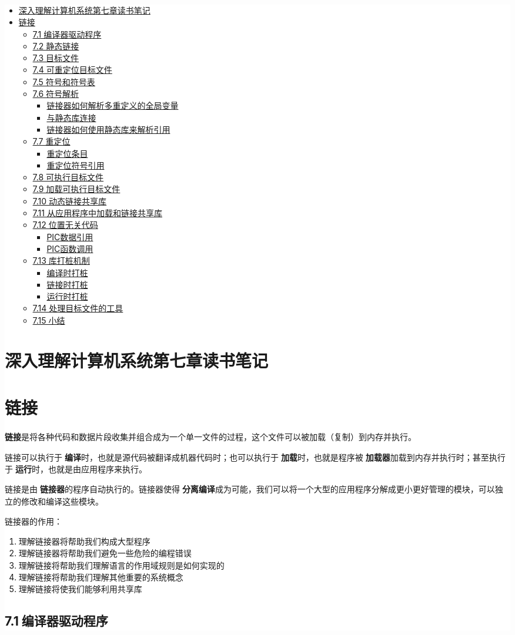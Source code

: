 - [深入理解计算机系统第七章读书笔记](#----------------)
- [链接](#--)
  * [7.1 编译器驱动程序](#71--------)
  * [7.2 静态链接](#72-----)
  * [7.3 目标文件](#73-----)
  * [7.4 可重定位目标文件](#74---------)
  * [7.5 符号和符号表](#75-------)
  * [7.6 符号解析](#76-----)
    + [链接器如何解析多重定义的全局变量](#----------------)
    + [与静态库连接](#------)
    + [链接器如何使用静态库来解析引用](#---------------)
  * [7.7 重定位](#77----)
    + [重定位条目](#-----)
    + [重定位符号引用](#-------)
  * [7.8 可执行目标文件](#78--------)
  * [7.9 加载可执行目标文件](#79----------)
  * [7.10 动态链接共享库](#710--------)
  * [7.11 从应用程序中加载和链接共享库](#711---------------)
  * [7.12 位置无关代码](#712-------)
    + [PIC数据引用](#pic----)
    + [PIC函数调用](#pic----)
  * [7.13 库打桩机制](#713------)
    + [编译时打桩](#-----)
    + [链接时打桩](#-----)
    + [运行时打桩](#-----)
  * [7.14 处理目标文件的工具](#714----------)
  * [7.15 小结](#715---)

# 深入理解计算机系统第七章读书笔记 

# 链接

**链接**是将各种代码和数据片段收集并组合成为一个单一文件的过程，这个文件可以被加载（复制）到内存并执行。

链接可以执行于 **编译**时，也就是源代码被翻译成机器代码时；也可以执行于 **加载**时，也就是程序被 **加载器**加载到内存并执行时；甚至执行于 **运行**时，也就是由应用程序来执行。

链接是由 **链接器**的程序自动执行的。链接器使得 **分离编译**成为可能，我们可以将一个大型的应用程序分解成更小更好管理的模块，可以独立的修改和编译这些模块。

链接器的作用：

1. 理解链接器将帮助我们构成大型程序
2. 理解链接器将帮助我们避免一些危险的编程错误
3. 理解链接将帮助我们理解语言的作用域规则是如何实现的
4. 理解链接将帮助我们理解其他重要的系统概念
5. 理解链接将使我们能够利用共享库

## 7.1 编译器驱动程序
